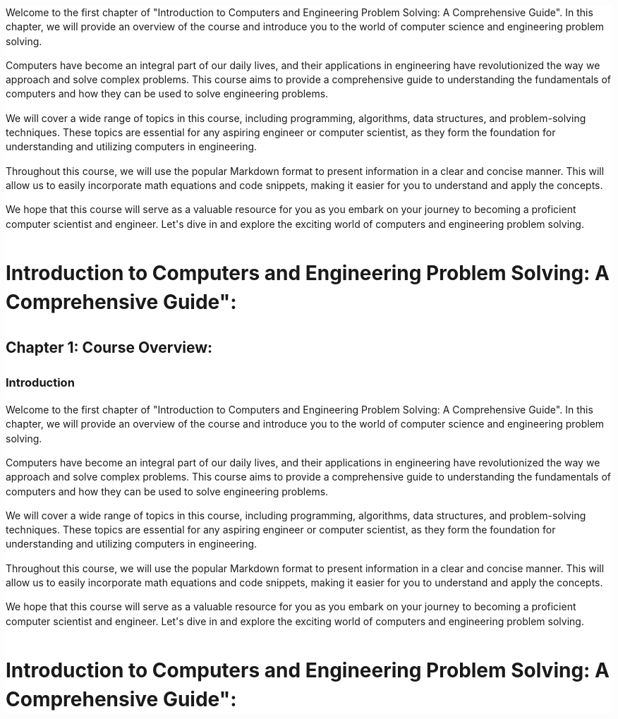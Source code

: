 Welcome to the first chapter of "Introduction to Computers and Engineering Problem Solving: A Comprehensive Guide". In this chapter, we will provide an overview of the course and introduce you to the world of computer science and engineering problem solving.

Computers have become an integral part of our daily lives, and their applications in engineering have revolutionized the way we approach and solve complex problems. This course aims to provide a comprehensive guide to understanding the fundamentals of computers and how they can be used to solve engineering problems.

We will cover a wide range of topics in this course, including programming, algorithms, data structures, and problem-solving techniques. These topics are essential for any aspiring engineer or computer scientist, as they form the foundation for understanding and utilizing computers in engineering.

Throughout this course, we will use the popular Markdown format to present information in a clear and concise manner. This will allow us to easily incorporate math equations and code snippets, making it easier for you to understand and apply the concepts.

We hope that this course will serve as a valuable resource for you as you embark on your journey to becoming a proficient computer scientist and engineer. Let's dive in and explore the exciting world of computers and engineering problem solving.


# Introduction to Computers and Engineering Problem Solving: A Comprehensive Guide":

## Chapter 1: Course Overview:




### Introduction

Welcome to the first chapter of "Introduction to Computers and Engineering Problem Solving: A Comprehensive Guide". In this chapter, we will provide an overview of the course and introduce you to the world of computer science and engineering problem solving.

Computers have become an integral part of our daily lives, and their applications in engineering have revolutionized the way we approach and solve complex problems. This course aims to provide a comprehensive guide to understanding the fundamentals of computers and how they can be used to solve engineering problems.

We will cover a wide range of topics in this course, including programming, algorithms, data structures, and problem-solving techniques. These topics are essential for any aspiring engineer or computer scientist, as they form the foundation for understanding and utilizing computers in engineering.

Throughout this course, we will use the popular Markdown format to present information in a clear and concise manner. This will allow us to easily incorporate math equations and code snippets, making it easier for you to understand and apply the concepts.

We hope that this course will serve as a valuable resource for you as you embark on your journey to becoming a proficient computer scientist and engineer. Let's dive in and explore the exciting world of computers and engineering problem solving.


# Introduction to Computers and Engineering Problem Solving: A Comprehensive Guide":
